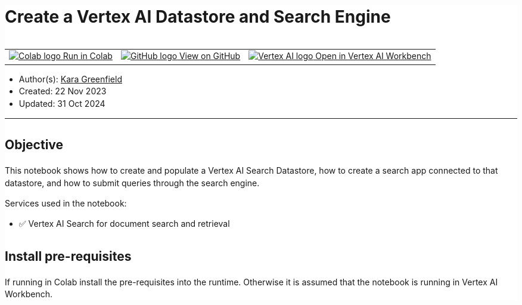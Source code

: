 # Create a Vertex AI Datastore and Search Engine

<table align="left">

  <td>
    <a href="https://colab.research.google.com/github/GoogleCloudPlatform/generative-ai/blob/main/search/create_datastore_and_search.ipynb">
      <img src="https://cloud.google.com/ml-engine/images/colab-logo-32px.png" alt="Colab logo"> Run in Colab
    </a>
  </td>
  <td>
    <a href="https://github.com/GoogleCloudPlatform/generative-ai/blob/main/search/create_datastore_and_search.ipynb">
      <img src="https://cloud.google.com/ml-engine/images/github-logo-32px.png" alt="GitHub logo">
      View on GitHub
    </a>
  </td>
  <td>
    <a href="https://console.cloud.google.com/vertex-ai/workbench/deploy-notebook?download_url=https://raw.githubusercontent.com/GoogleCloudPlatform/generative-ai/main/search/create_datastore_and_search.ipynb">
      <img src="https://lh3.googleusercontent.com/UiNooY4LUgW_oTvpsNhPpQzsstV5W8F7rYgxgGBD85cWJoLmrOzhVs_ksK_vgx40SHs7jCqkTkCk=e14-rj-sc0xffffff-h130-w32" alt="Vertex AI logo">
      Open in Vertex AI Workbench
    </a>
  </td>
</table>

---

* Author(s): [Kara Greenfield](https://github.com/kgreenfield2)
* Created: 22 Nov 2023
* Updated: 31 Oct 2024

---

## Objective

This notebook shows how to create and populate a Vertex AI Search Datastore, how to create a search app connected to that datastore, and how to submit queries through the search engine.


Services used in the notebook:

- ✅ Vertex AI Search for document search and retrieval

## Install pre-requisites

If running in Colab install the pre-requisites into the runtime. Otherwise it is assumed that the notebook is running in Vertex AI Workbench.

